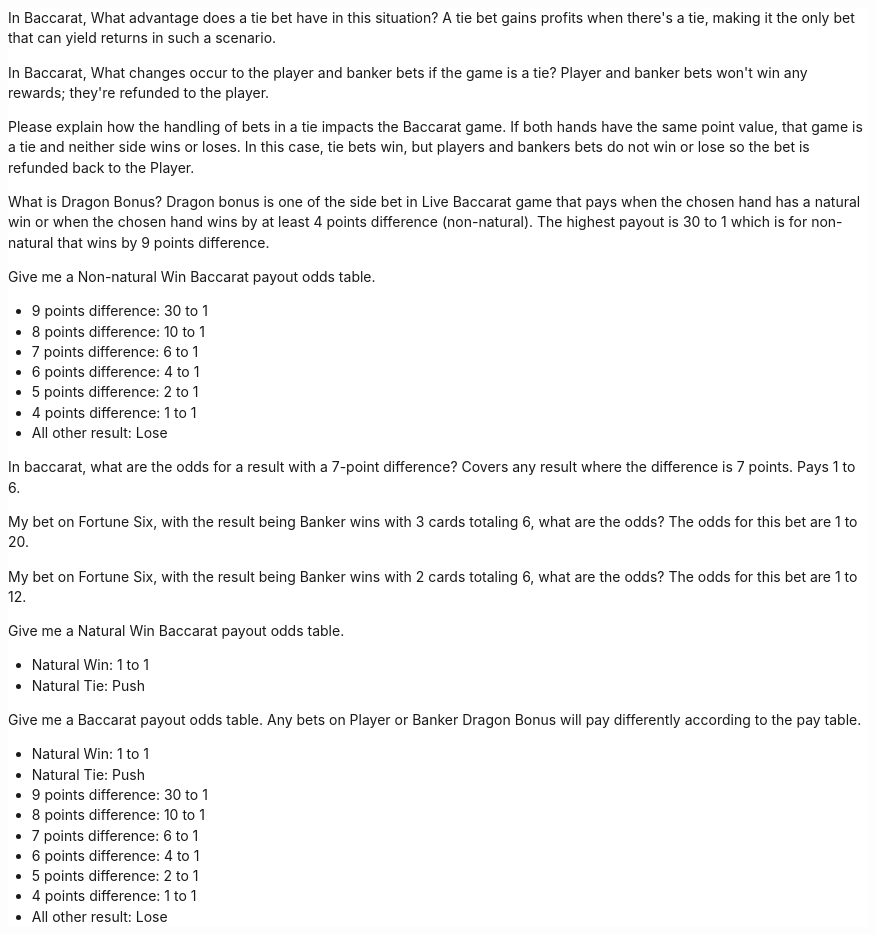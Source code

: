 In Baccarat, What advantage does a tie bet have in this situation?
 A tie bet gains profits when there's a tie, making it the only bet that can yield returns in such a scenario.


In Baccarat, What changes occur to the player and banker bets if the game is a tie?
 Player and banker bets won't win any rewards; they're refunded to the player.


Please explain how the handling of bets in a tie impacts the Baccarat game.
 If both hands have the same point value, that game is a tie and neither side wins or loses. 
In this case, tie bets win, but players and bankers bets do not win or lose so the bet is refunded back to the Player.


What is Dragon Bonus?
Dragon bonus is one of the side bet in Live Baccarat game that pays when the chosen hand has a natural win or when the chosen hand wins by at least 4 points difference (non-natural).
The highest payout is 30 to 1 which is for non-natural that wins by 9 points difference.


Give me a Non-natural Win Baccarat payout odds table.
 
* 9 points difference: 30 to 1
* 8 points difference: 10 to 1
* 7 points difference: 6 to 1
* 6 points difference: 4 to 1
* 5 points difference: 2 to 1
* 4 points difference: 1 to 1
* All other result: Lose


In baccarat, what are the odds for a result with a 7-point difference?
 Covers any result where the difference is 7 points. Pays 1 to 6.


My bet on Fortune Six, with the result being Banker wins with 3 cards totaling 6, what are the odds?
 The odds for this bet are 1 to 20.


My bet on Fortune Six, with the result being Banker wins with 2 cards totaling 6, what are the odds?
 The odds for this bet are 1 to 12.


Give me a Natural Win Baccarat payout odds table.

* Natural Win: 1 to 1
* Natural Tie: Push


Give me a Baccarat payout odds table.
 Any bets on Player or Banker Dragon Bonus will pay differently according to the pay table.
* Natural Win: 1 to 1
* Natural Tie: Push
* 9 points difference: 30 to 1
* 8 points difference: 10 to 1
* 7 points difference: 6 to 1
* 6 points difference: 4 to 1
* 5 points difference: 2 to 1
* 4 points difference: 1 to 1
* All other result: Lose
